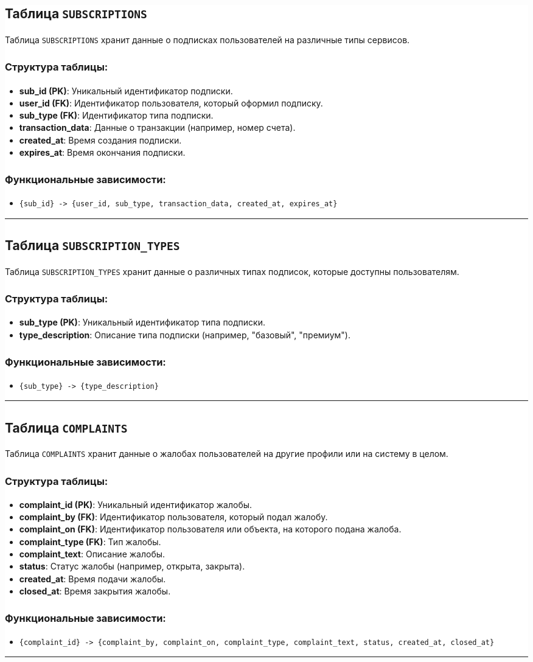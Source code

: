 
## Таблица `SUBSCRIPTIONS`

Таблица `SUBSCRIPTIONS` хранит данные о подписках пользователей на различные типы сервисов.

### Структура таблицы:
- **sub_id (PK)**: Уникальный идентификатор подписки.
- **user_id (FK)**: Идентификатор пользователя, который оформил подписку.
- **sub_type (FK)**: Идентификатор типа подписки.
- **transaction_data**: Данные о транзакции (например, номер счета).
- **created_at**: Время создания подписки.
- **expires_at**: Время окончания подписки.

### Функциональные зависимости:
- `{sub_id} -> {user_id, sub_type, transaction_data, created_at, expires_at}`

---

## Таблица `SUBSCRIPTION_TYPES`

Таблица `SUBSCRIPTION_TYPES` хранит данные о различных типах подписок, которые доступны пользователям.

### Структура таблицы:
- **sub_type (PK)**: Уникальный идентификатор типа подписки.
- **type_description**: Описание типа подписки (например, "базовый", "премиум").

### Функциональные зависимости:
- `{sub_type} -> {type_description}`

---

## Таблица `COMPLAINTS`

Таблица `COMPLAINTS` хранит данные о жалобах пользователей на другие профили или на систему в целом.

### Структура таблицы:
- **complaint_id (PK)**: Уникальный идентификатор жалобы.
- **complaint_by (FK)**: Идентификатор пользователя, который подал жалобу.
- **complaint_on (FK)**: Идентификатор пользователя или объекта, на которого подана жалоба.
- **complaint_type (FK)**: Тип жалобы.
- **complaint_text**: Описание жалобы.
- **status**: Статус жалобы (например, открыта, закрыта).
- **created_at**: Время подачи жалобы.
- **closed_at**: Время закрытия жалобы.

### Функциональные зависимости:
- `{complaint_id} -> {complaint_by, complaint_on, complaint_type, complaint_text, status, created_at, closed_at}`

---
